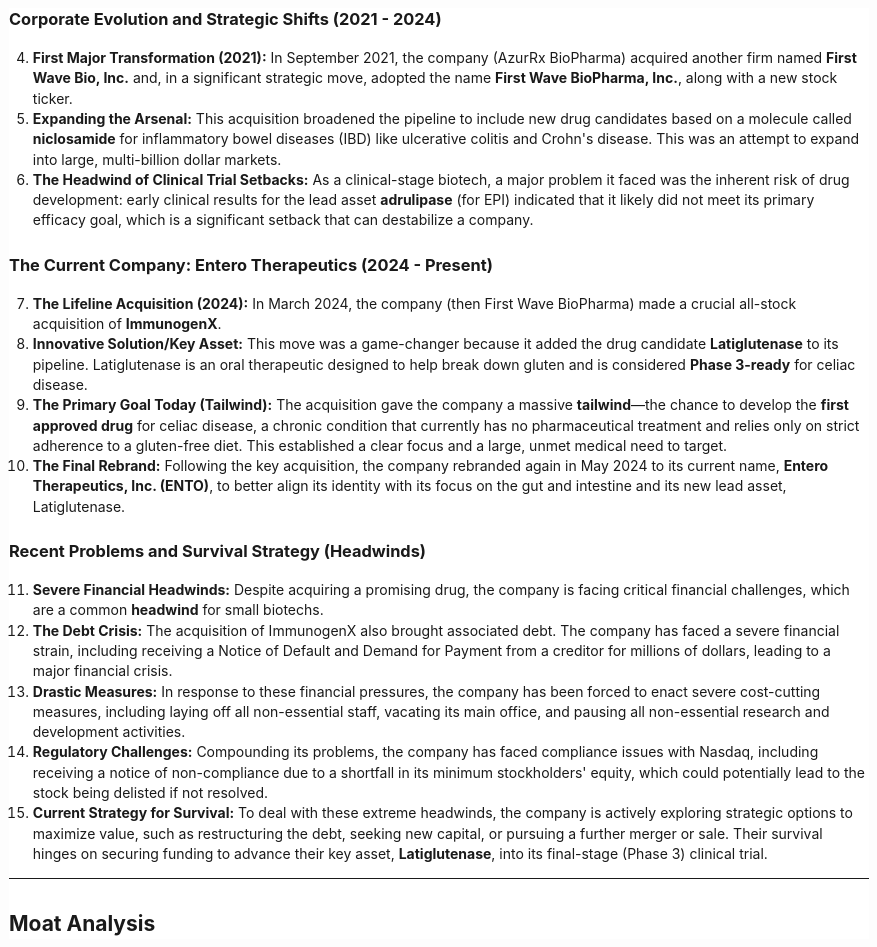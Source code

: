 ### **Corporate Evolution and Strategic Shifts (2021 - 2024)**

4.  **First Major Transformation (2021):** In September 2021, the company (AzurRx BioPharma) acquired another firm named **First Wave Bio, Inc.** and, in a significant strategic move, adopted the name **First Wave BioPharma, Inc.**, along with a new stock ticker.
5.  **Expanding the Arsenal:** This acquisition broadened the pipeline to include new drug candidates based on a molecule called **niclosamide** for inflammatory bowel diseases (IBD) like ulcerative colitis and Crohn's disease. This was an attempt to expand into large, multi-billion dollar markets.
6.  **The Headwind of Clinical Trial Setbacks:** As a clinical-stage biotech, a major problem it faced was the inherent risk of drug development: early clinical results for the lead asset **adrulipase** (for EPI) indicated that it likely did not meet its primary efficacy goal, which is a significant setback that can destabilize a company.

### **The Current Company: Entero Therapeutics (2024 - Present)**

7.  **The Lifeline Acquisition (2024):** In March 2024, the company (then First Wave BioPharma) made a crucial all-stock acquisition of **ImmunogenX**.
8.  **Innovative Solution/Key Asset:** This move was a game-changer because it added the drug candidate **Latiglutenase** to its pipeline. Latiglutenase is an oral therapeutic designed to help break down gluten and is considered **Phase 3-ready** for celiac disease.
9.  **The Primary Goal Today (Tailwind):** The acquisition gave the company a massive **tailwind**—the chance to develop the **first approved drug** for celiac disease, a chronic condition that currently has no pharmaceutical treatment and relies only on strict adherence to a gluten-free diet. This established a clear focus and a large, unmet medical need to target.
10. **The Final Rebrand:** Following the key acquisition, the company rebranded again in May 2024 to its current name, **Entero Therapeutics, Inc. (ENTO)**, to better align its identity with its focus on the gut and intestine and its new lead asset, Latiglutenase.

### **Recent Problems and Survival Strategy (Headwinds)**

11. **Severe Financial Headwinds:** Despite acquiring a promising drug, the company is facing critical financial challenges, which are a common **headwind** for small biotechs.
12. **The Debt Crisis:** The acquisition of ImmunogenX also brought associated debt. The company has faced a severe financial strain, including receiving a Notice of Default and Demand for Payment from a creditor for millions of dollars, leading to a major financial crisis.
13. **Drastic Measures:** In response to these financial pressures, the company has been forced to enact severe cost-cutting measures, including laying off all non-essential staff, vacating its main office, and pausing all non-essential research and development activities.
14. **Regulatory Challenges:** Compounding its problems, the company has faced compliance issues with Nasdaq, including receiving a notice of non-compliance due to a shortfall in its minimum stockholders' equity, which could potentially lead to the stock being delisted if not resolved.
15. **Current Strategy for Survival:** To deal with these extreme headwinds, the company is actively exploring strategic options to maximize value, such as restructuring the debt, seeking new capital, or pursuing a further merger or sale. Their survival hinges on securing funding to advance their key asset, **Latiglutenase**, into its final-stage (Phase 3) clinical trial.

---

## Moat Analysis
